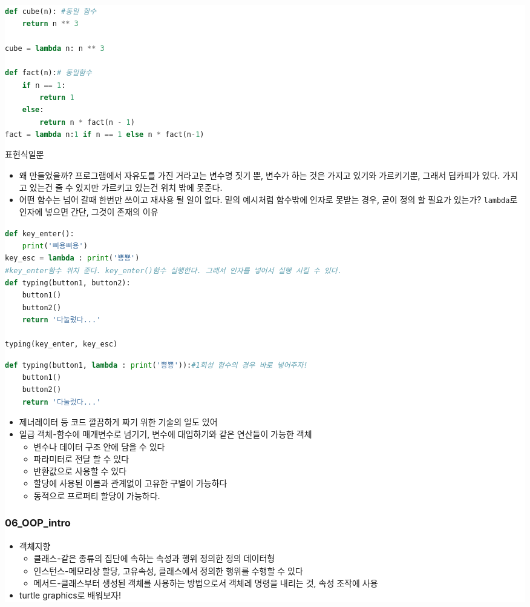 ```python
def cube(n): #동일 함수
    return n ** 3

cube = lambda n: n ** 3

def fact(n):# 동일함수
    if n == 1:
        return 1
    else:
        return n * fact(n - 1)
fact = lambda n:1 if n == 1 else n * fact(n-1)
```

표현식일뿐

* 왜 만들었을까? 프로그램에서 자유도를 가진 거라고는 변수명 짓기 뿐, 변수가 하는 것은 가지고 있기와 가르키기뿐, 그래서 딥카피가 있다. 가지고 있는건 줄 수 있지만 가르키고 있는건 위치 밖에 못준다.
* 어떤 함수는 넘어 갈때 한번만 쓰이고 재사용 될 일이 없다. 밑의 예시처럼 함수밖에 인자로 못받는 경우, 굳이 정의 할 필요가 있는가? `lambda`로 인자에 넣으면 간단, 그것이 존재의 이유

```python
def key_enter():
    print('삐용삐용')
key_esc = lambda : print('뿅뿅')
#key_enter함수 위치 준다. key_enter()함수 실행한다. 그래서 인자를 넣어서 실행 시킬 수 있다.
def typing(button1, button2):
    button1()
    button2()
    return '다눌렀다...'

typing(key_enter, key_esc)
```

```python
def typing(button1, lambda : print('뿅뿅')):#1회성 함수의 경우 바로 넣어주자!
    button1()
    button2()
    return '다눌렀다...'
```

* 제너레이터 등 코드 깔끔하게 짜기 위한 기술의 일도 있어
* 일급 객체-함수에 매개변수로 넘기기, 변수에 대입하기와 같은 연산들이 가능한 객체
  * 변수나 데이터 구조 안에 담을 수 있다
  * 파라미터로 전달 할 수 있다
  * 반환값으로 사용할 수 있다
  * 할당에 사용된 이름과 관계없이 고유한 구별이 가능하다
  * 동적으로 프로퍼티 할당이 가능하다.

### 06_OOP_intro

* 객체지향
  * 클래스-같은 종류의 집단에 속하는 속성과 행위 정의한 정의 데이터형
  * 인스턴스-메모리상 할당, 고유속성, 클래스에서 정의한 행위를 수행할 수 있다
  * 메서드-클래스부터 생성된 객체를 사용하는 방법으로서 객체레 명령을 내리는 것, 속성 조작에 사용
* turtle graphics로 배워보자!
